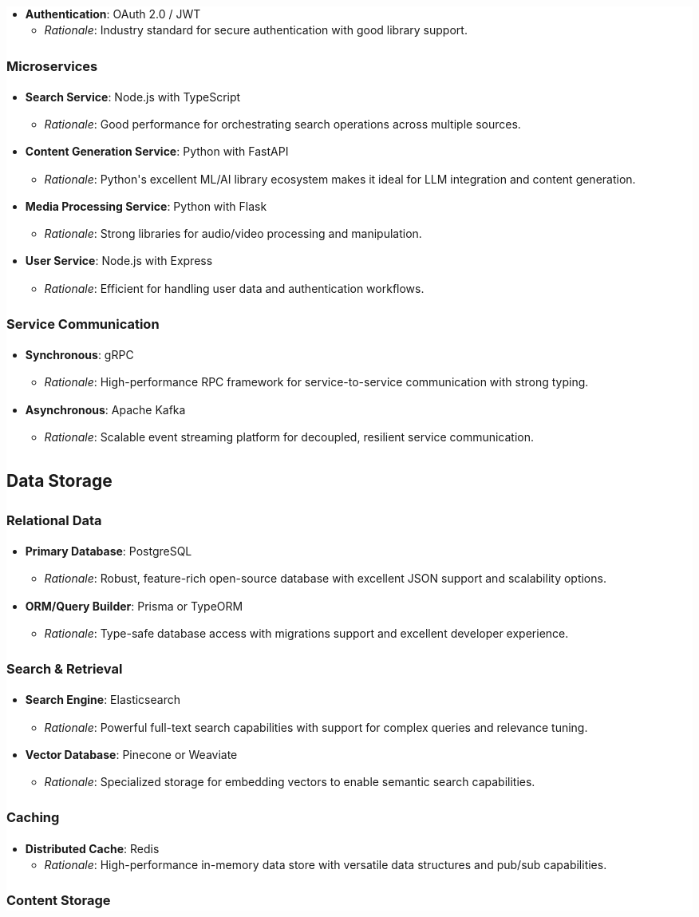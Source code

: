 - **Authentication**: OAuth 2.0 / JWT
  - *Rationale*: Industry standard for secure authentication with good library support.

### Microservices

- **Search Service**: Node.js with TypeScript
  - *Rationale*: Good performance for orchestrating search operations across multiple sources.

- **Content Generation Service**: Python with FastAPI
  - *Rationale*: Python's excellent ML/AI library ecosystem makes it ideal for LLM integration and content generation.

- **Media Processing Service**: Python with Flask
  - *Rationale*: Strong libraries for audio/video processing and manipulation.

- **User Service**: Node.js with Express
  - *Rationale*: Efficient for handling user data and authentication workflows.

### Service Communication

- **Synchronous**: gRPC
  - *Rationale*: High-performance RPC framework for service-to-service communication with strong typing.

- **Asynchronous**: Apache Kafka
  - *Rationale*: Scalable event streaming platform for decoupled, resilient service communication.

## Data Storage

### Relational Data

- **Primary Database**: PostgreSQL
  - *Rationale*: Robust, feature-rich open-source database with excellent JSON support and scalability options.

- **ORM/Query Builder**: Prisma or TypeORM
  - *Rationale*: Type-safe database access with migrations support and excellent developer experience.

### Search & Retrieval

- **Search Engine**: Elasticsearch
  - *Rationale*: Powerful full-text search capabilities with support for complex queries and relevance tuning.

- **Vector Database**: Pinecone or Weaviate
  - *Rationale*: Specialized storage for embedding vectors to enable semantic search capabilities.

### Caching

- **Distributed Cache**: Redis
  - *Rationale*: High-performance in-memory data store with versatile data structures and pub/sub capabilities.

### Content Storage
